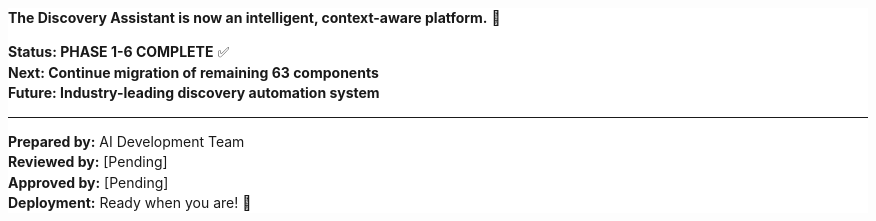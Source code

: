 **The Discovery Assistant is now an intelligent, context-aware platform.** 🚀

**Status: PHASE 1-6 COMPLETE** ✅  
**Next: Continue migration of remaining 63 components**  
**Future: Industry-leading discovery automation system**

---

**Prepared by:** AI Development Team  
**Reviewed by:** [Pending]  
**Approved by:** [Pending]  
**Deployment:** Ready when you are! 🚀

